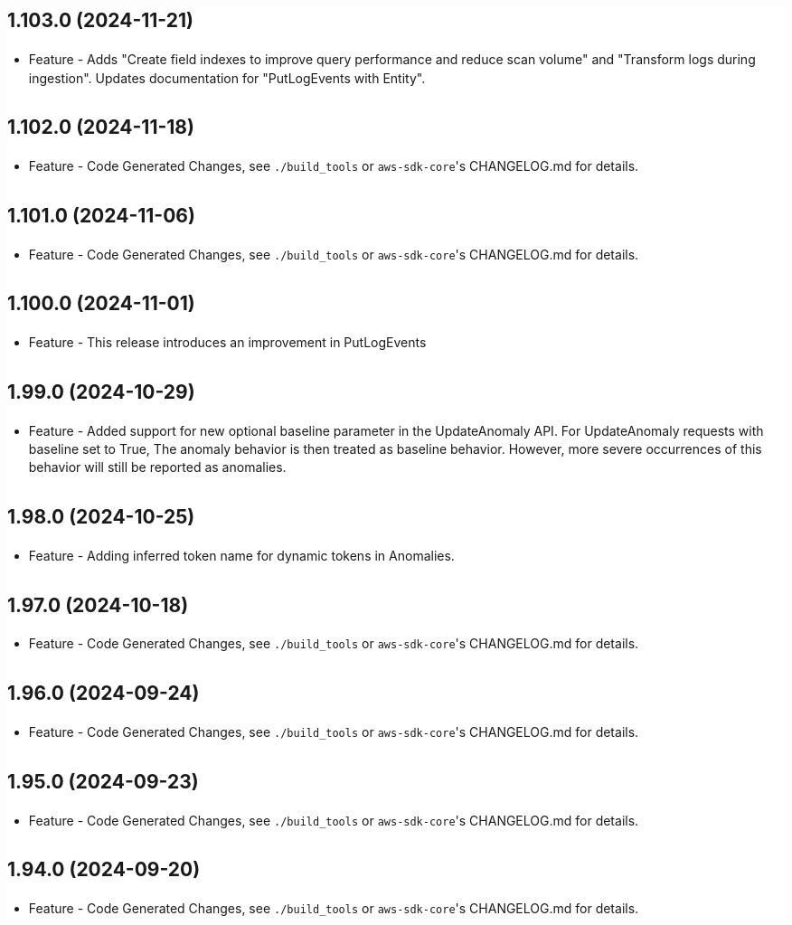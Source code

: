 1.103.0 (2024-11-21)
------------------

* Feature - Adds "Create field indexes to improve query performance and reduce scan volume" and "Transform logs during ingestion". Updates documentation for "PutLogEvents with Entity".

1.102.0 (2024-11-18)
------------------

* Feature - Code Generated Changes, see `./build_tools` or `aws-sdk-core`'s CHANGELOG.md for details.

1.101.0 (2024-11-06)
------------------

* Feature - Code Generated Changes, see `./build_tools` or `aws-sdk-core`'s CHANGELOG.md for details.

1.100.0 (2024-11-01)
------------------

* Feature - This release introduces an improvement in PutLogEvents

1.99.0 (2024-10-29)
------------------

* Feature - Added support for new optional baseline parameter in the UpdateAnomaly API. For UpdateAnomaly requests with baseline set to True, The anomaly behavior is then treated as baseline behavior. However, more severe occurrences of this behavior will still be reported as anomalies.

1.98.0 (2024-10-25)
------------------

* Feature - Adding inferred token name for dynamic tokens in Anomalies.

1.97.0 (2024-10-18)
------------------

* Feature - Code Generated Changes, see `./build_tools` or `aws-sdk-core`'s CHANGELOG.md for details.

1.96.0 (2024-09-24)
------------------

* Feature - Code Generated Changes, see `./build_tools` or `aws-sdk-core`'s CHANGELOG.md for details.

1.95.0 (2024-09-23)
------------------

* Feature - Code Generated Changes, see `./build_tools` or `aws-sdk-core`'s CHANGELOG.md for details.

1.94.0 (2024-09-20)
------------------

* Feature - Code Generated Changes, see `./build_tools` or `aws-sdk-core`'s CHANGELOG.md for details.
